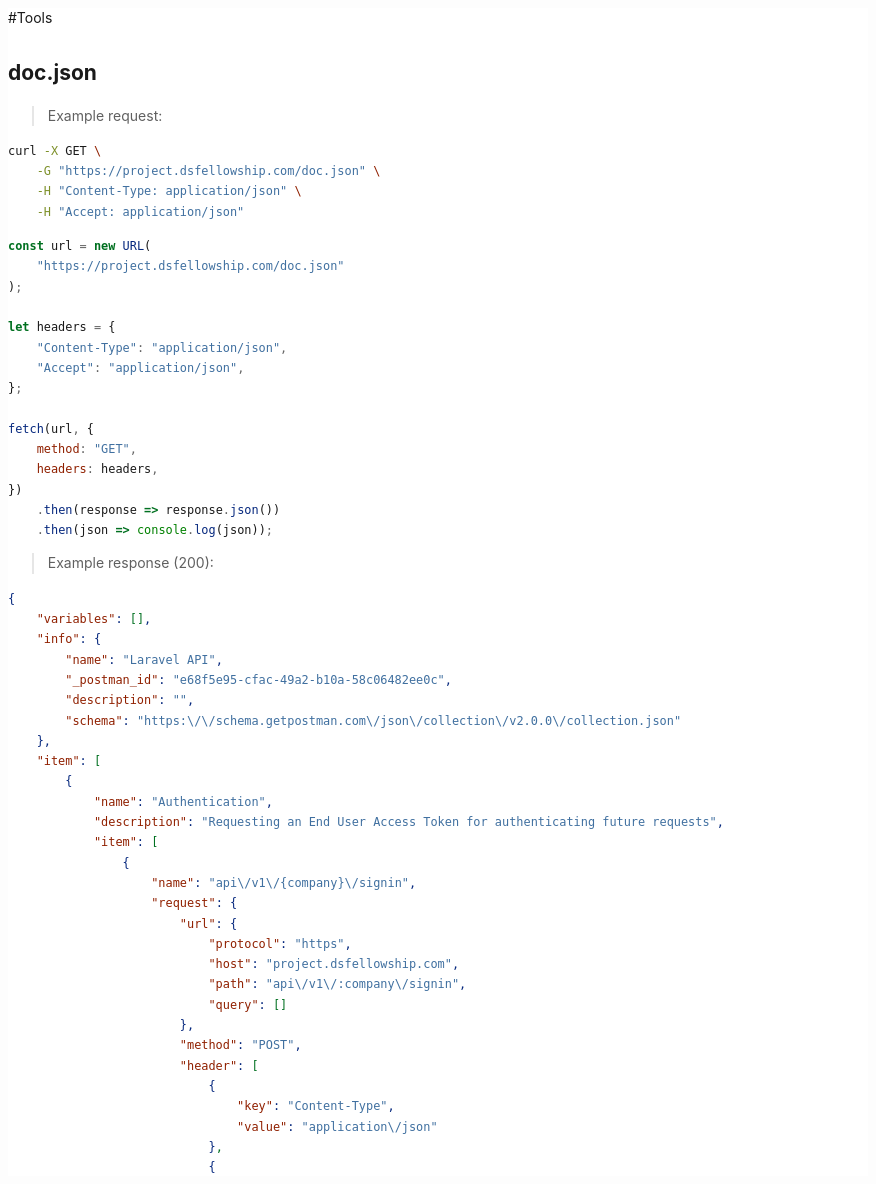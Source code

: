 

#Tools



## doc.json
> Example request:

```bash
curl -X GET \
    -G "https://project.dsfellowship.com/doc.json" \
    -H "Content-Type: application/json" \
    -H "Accept: application/json"
```

```javascript
const url = new URL(
    "https://project.dsfellowship.com/doc.json"
);

let headers = {
    "Content-Type": "application/json",
    "Accept": "application/json",
};

fetch(url, {
    method: "GET",
    headers: headers,
})
    .then(response => response.json())
    .then(json => console.log(json));
```


> Example response (200):

```json
{
    "variables": [],
    "info": {
        "name": "Laravel API",
        "_postman_id": "e68f5e95-cfac-49a2-b10a-58c06482ee0c",
        "description": "",
        "schema": "https:\/\/schema.getpostman.com\/json\/collection\/v2.0.0\/collection.json"
    },
    "item": [
        {
            "name": "Authentication",
            "description": "Requesting an End User Access Token for authenticating future requests",
            "item": [
                {
                    "name": "api\/v1\/{company}\/signin",
                    "request": {
                        "url": {
                            "protocol": "https",
                            "host": "project.dsfellowship.com",
                            "path": "api\/v1\/:company\/signin",
                            "query": []
                        },
                        "method": "POST",
                        "header": [
                            {
                                "key": "Content-Type",
                                "value": "application\/json"
                            },
                            {
```